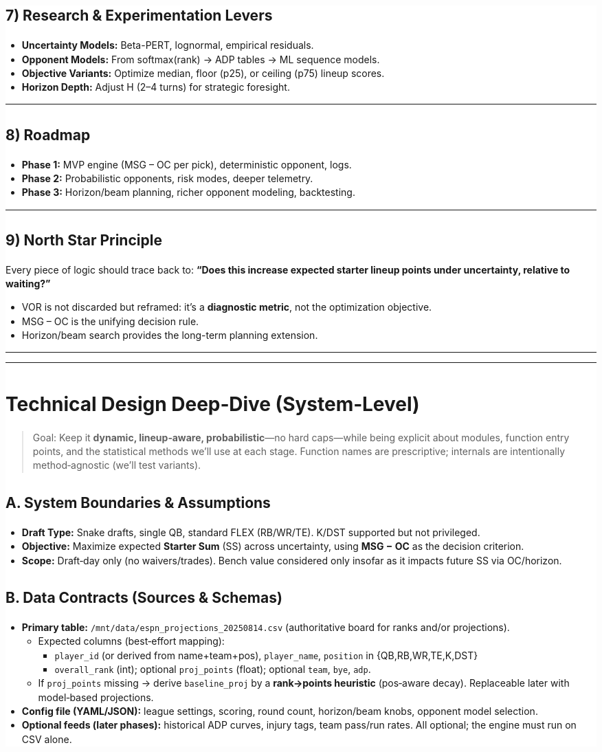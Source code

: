 
## 7) Research & Experimentation Levers
- **Uncertainty Models:** Beta-PERT, lognormal, empirical residuals.
- **Opponent Models:** From softmax(rank) → ADP tables → ML sequence models.
- **Objective Variants:** Optimize median, floor (p25), or ceiling (p75) lineup scores.
- **Horizon Depth:** Adjust H (2–4 turns) for strategic foresight.

---

## 8) Roadmap
- **Phase 1:** MVP engine (MSG – OC per pick), deterministic opponent, logs.
- **Phase 2:** Probabilistic opponents, risk modes, deeper telemetry.
- **Phase 3:** Horizon/beam planning, richer opponent modeling, backtesting.

---

## 9) North Star Principle
Every piece of logic should trace back to:
**“Does this increase expected starter lineup points under uncertainty, relative to waiting?”**

- VOR is not discarded but reframed: it’s a **diagnostic metric**, not the optimization objective.
- MSG – OC is the unifying decision rule.
- Horizon/beam search provides the long-term planning extension.

---



---

# Technical Design Deep‑Dive (System‑Level)

> Goal: Keep it **dynamic, lineup‑aware, probabilistic**—no hard caps—while being explicit about modules, function entry points, and the statistical methods we’ll use at each stage. Function names are prescriptive; internals are intentionally method‑agnostic (we’ll test variants).

## A. System Boundaries & Assumptions
- **Draft Type:** Snake drafts, single QB, standard FLEX (RB/WR/TE). K/DST supported but not privileged.
- **Objective:** Maximize expected **Starter Sum** (SS) across uncertainty, using **MSG − OC** as the decision criterion.
- **Scope:** Draft‑day only (no waivers/trades). Bench value considered only insofar as it impacts future SS via OC/horizon.

## B. Data Contracts (Sources & Schemas)
- **Primary table:** `/mnt/data/espn_projections_20250814.csv` (authoritative board for ranks and/or projections).
  - Expected columns (best‑effort mapping):
    - `player_id` (or derived from name+team+pos), `player_name`, `position` in {QB,RB,WR,TE,K,DST}
    - `overall_rank` (int); optional `proj_points` (float); optional `team`, `bye`, `adp`.
  - If `proj_points` missing → derive `baseline_proj` by a **rank→points heuristic** (pos‑aware decay). Replaceable later with model‑based projections.
- **Config file (YAML/JSON):** league settings, scoring, round count, horizon/beam knobs, opponent model selection.
- **Optional feeds (later phases):** historical ADP curves, injury tags, team pass/run rates. All optional; the engine must run on CSV alone.
